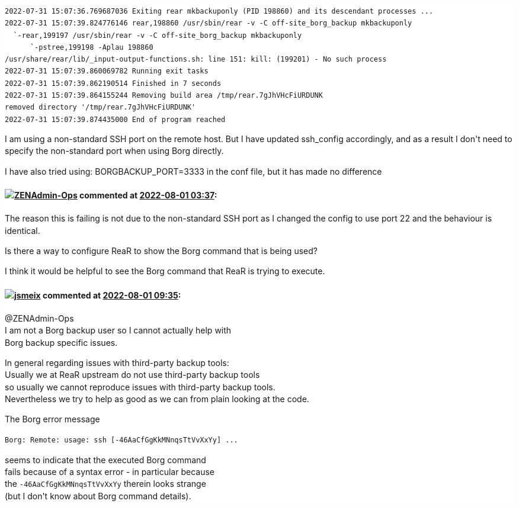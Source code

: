     2022-07-31 15:07:36.769687036 Exiting rear mkbackuponly (PID 198860) and its descendant processes ...
    2022-07-31 15:07:39.824776146 rear,198860 /usr/sbin/rear -v -C off-site_borg_backup mkbackuponly
      `-rear,199197 /usr/sbin/rear -v -C off-site_borg_backup mkbackuponly
          `-pstree,199198 -Aplau 198860
    /usr/share/rear/lib/_input-output-functions.sh: line 151: kill: (199201) - No such process
    2022-07-31 15:07:39.860069782 Running exit tasks
    2022-07-31 15:07:39.862190514 Finished in 7 seconds
    2022-07-31 15:07:39.864155244 Removing build area /tmp/rear.7gJhVHcFiURDUNK
    removed directory '/tmp/rear.7gJhVHcFiURDUNK'
    2022-07-31 15:07:39.874435000 End of program reached

I am using a non-standard SSH port on the remote host. But I have
updated ssh\_config accordingly, and as a result I don't need to specify
the non-standard port when using Borg directly.

I have also tried using: BORGBACKUP\_PORT=3333 in the conf file, but it
has made no difference

#### <img src="https://avatars.githubusercontent.com/u/62083231?v=4" width="50">[ZENAdmin-Ops](https://github.com/ZENAdmin-Ops) commented at [2022-08-01 03:37](https://github.com/rear/rear/issues/2845#issuecomment-1200658166):

The reason this is failing is not due to the non-standard SSH port as I
changed the config to use port 22 and the behaviour is identical.

Is there a way to configure ReaR to show the Borg command that is being
used?

I think it would be helpful to see the Borg command that ReaR is trying
to execute.

#### <img src="https://avatars.githubusercontent.com/u/1788608?u=925fc54e2ce01551392622446ece427f51e2f0ce&v=4" width="50">[jsmeix](https://github.com/jsmeix) commented at [2022-08-01 09:35](https://github.com/rear/rear/issues/2845#issuecomment-1200959395):

@ZENAdmin-Ops  
I am not a Borg backup user so I cannot actually help with  
Borg backup specific issues.

In general regarding issues with third-party backup tools:  
Usually we at ReaR upstream do not use third-party backup tools  
so usually we cannot reproduce issues with third-party backup tools.  
Nevertheless we try to help as good as we can from plain looking at the
code.

The Borg error message

    Borg: Remote: usage: ssh [-46AaCfGgKkMNnqsTtVvXxYy] ...

seems to indicate that the executed Borg command  
fails because of a syntax error - in particular because  
the `-46AaCfGgKkMNnqsTtVvXxYy` therein looks strange  
(but I don't know about Borg command details).
